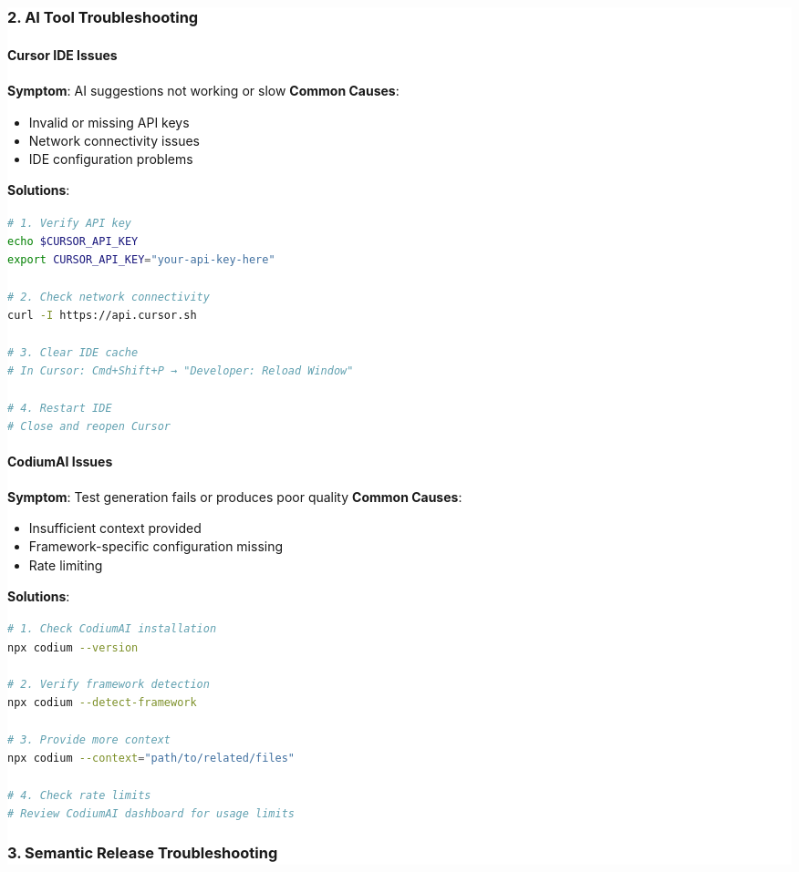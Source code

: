### 2. AI Tool Troubleshooting

#### Cursor IDE Issues

**Symptom**: AI suggestions not working or slow
**Common Causes**:

- Invalid or missing API keys
- Network connectivity issues
- IDE configuration problems

**Solutions**:

```bash
# 1. Verify API key
echo $CURSOR_API_KEY
export CURSOR_API_KEY="your-api-key-here"

# 2. Check network connectivity
curl -I https://api.cursor.sh

# 3. Clear IDE cache
# In Cursor: Cmd+Shift+P → "Developer: Reload Window"

# 4. Restart IDE
# Close and reopen Cursor
```

#### CodiumAI Issues

**Symptom**: Test generation fails or produces poor quality
**Common Causes**:

- Insufficient context provided
- Framework-specific configuration missing
- Rate limiting

**Solutions**:

```bash
# 1. Check CodiumAI installation
npx codium --version

# 2. Verify framework detection
npx codium --detect-framework

# 3. Provide more context
npx codium --context="path/to/related/files"

# 4. Check rate limits
# Review CodiumAI dashboard for usage limits
```

### 3. Semantic Release Troubleshooting
